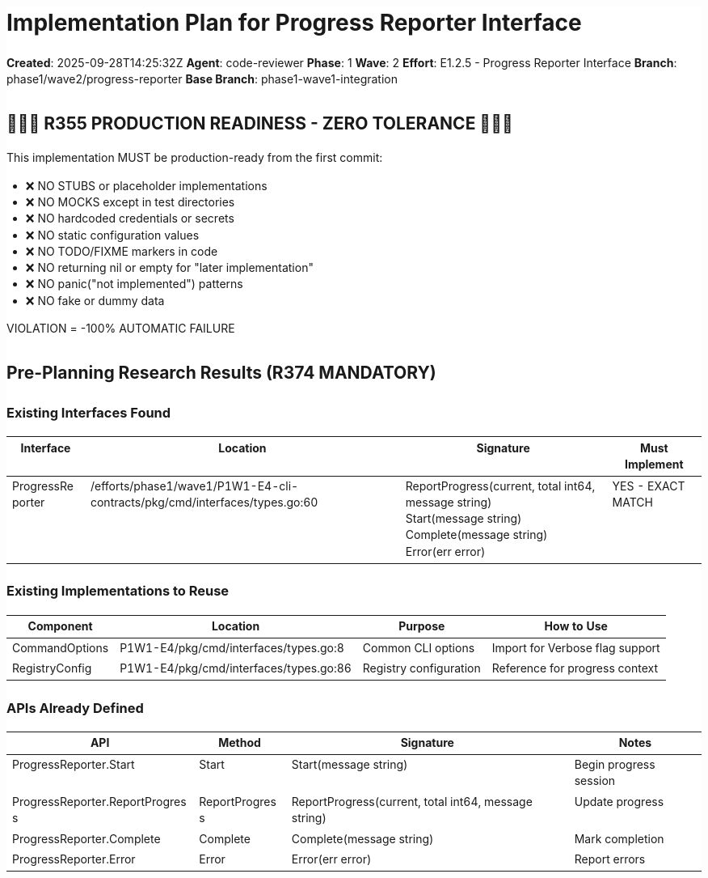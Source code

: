 # Implementation Plan for Progress Reporter Interface

**Created**: 2025-09-28T14:25:32Z
**Agent**: code-reviewer
**Phase**: 1
**Wave**: 2
**Effort**: E1.2.5 - Progress Reporter Interface
**Branch**: phase1/wave2/progress-reporter
**Base Branch**: phase1-wave1-integration

## 🚨🚨🚨 R355 PRODUCTION READINESS - ZERO TOLERANCE 🚨🚨🚨

This implementation MUST be production-ready from the first commit:
- ❌ NO STUBS or placeholder implementations
- ❌ NO MOCKS except in test directories
- ❌ NO hardcoded credentials or secrets
- ❌ NO static configuration values
- ❌ NO TODO/FIXME markers in code
- ❌ NO returning nil or empty for "later implementation"
- ❌ NO panic("not implemented") patterns
- ❌ NO fake or dummy data

VIOLATION = -100% AUTOMATIC FAILURE

## Pre-Planning Research Results (R374 MANDATORY)

### Existing Interfaces Found

| Interface | Location | Signature | Must Implement |
|-----------|----------|-----------|----------------|
| ProgressReporter | /efforts/phase1/wave1/P1W1-E4-cli-contracts/pkg/cmd/interfaces/types.go:60 | ReportProgress(current, total int64, message string)<br>Start(message string)<br>Complete(message string)<br>Error(err error) | YES - EXACT MATCH |

### Existing Implementations to Reuse

| Component | Location | Purpose | How to Use |
|-----------|----------|---------|------------|
| CommandOptions | P1W1-E4/pkg/cmd/interfaces/types.go:8 | Common CLI options | Import for Verbose flag support |
| RegistryConfig | P1W1-E4/pkg/cmd/interfaces/types.go:86 | Registry configuration | Reference for progress context |

### APIs Already Defined

| API | Method | Signature | Notes |
|-----|--------|-----------|-------|
| ProgressReporter.Start | Start | Start(message string) | Begin progress session |
| ProgressReporter.ReportProgress | ReportProgress | ReportProgress(current, total int64, message string) | Update progress |
| ProgressReporter.Complete | Complete | Complete(message string) | Mark completion |
| ProgressReporter.Error | Error | Error(err error) | Report errors |
